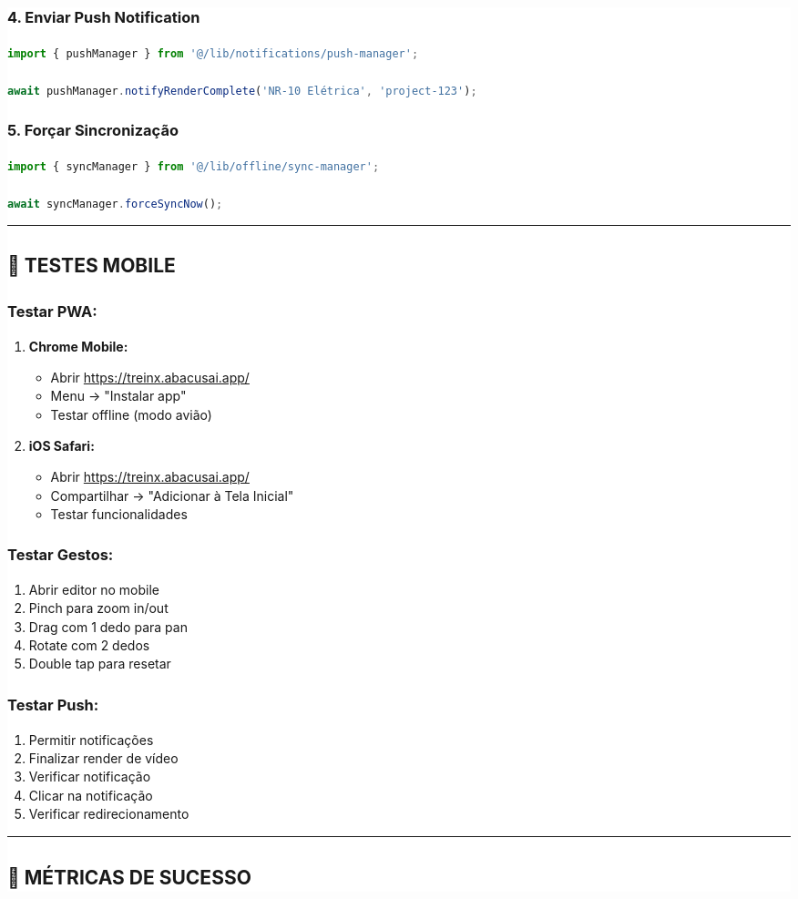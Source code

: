 ### 4. Enviar Push Notification

```typescript
import { pushManager } from '@/lib/notifications/push-manager';

await pushManager.notifyRenderComplete('NR-10 Elétrica', 'project-123');
```

### 5. Forçar Sincronização

```typescript
import { syncManager } from '@/lib/offline/sync-manager';

await syncManager.forceSyncNow();
```

---

## 📱 TESTES MOBILE

### Testar PWA:

1. **Chrome Mobile:**
   - Abrir https://treinx.abacusai.app/
   - Menu → "Instalar app"
   - Testar offline (modo avião)

2. **iOS Safari:**
   - Abrir https://treinx.abacusai.app/
   - Compartilhar → "Adicionar à Tela Inicial"
   - Testar funcionalidades

### Testar Gestos:

1. Abrir editor no mobile
2. Pinch para zoom in/out
3. Drag com 1 dedo para pan
4. Rotate com 2 dedos
5. Double tap para resetar

### Testar Push:

1. Permitir notificações
2. Finalizar render de vídeo
3. Verificar notificação
4. Clicar na notificação
5. Verificar redirecionamento

---

## 🎯 MÉTRICAS DE SUCESSO
